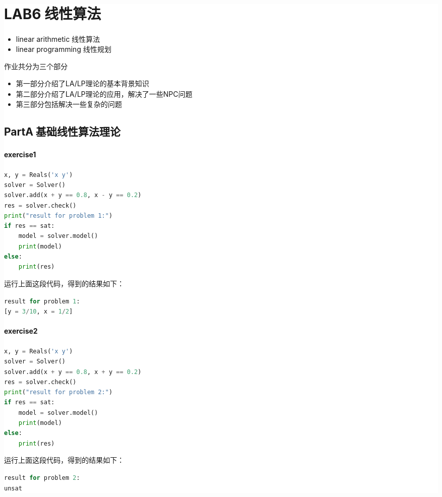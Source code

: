 # LAB6 线性算法

- linear arithmetic 线性算法
- linear programming 线性规划

作业共分为三个部分

- 第一部分介绍了LA/LP理论的基本背景知识
- 第二部分介绍了LA/LP理论的应用，解决了一些NPC问题
- 第三部分包括解决一些复杂的问题

## PartA 基础线性算法理论

#### exercise1 

```python
x, y = Reals('x y')
solver = Solver()
solver.add(x + y == 0.8, x - y == 0.2)
res = solver.check()
print("result for problem 1:")
if res == sat:
    model = solver.model()
    print(model)
else:
    print(res)
```

运行上面这段代码，得到的结果如下：

```python
result for problem 1:
[y = 3/10, x = 1/2]
```

#### exercise2

```python
x, y = Reals('x y')
solver = Solver()
solver.add(x + y == 0.8, x + y == 0.2)
res = solver.check()
print("result for problem 2:")
if res == sat:
    model = solver.model()
    print(model)
else:
    print(res)
```

 运行上面这段代码，得到的结果如下：

```python
result for problem 2:
unsat
```
